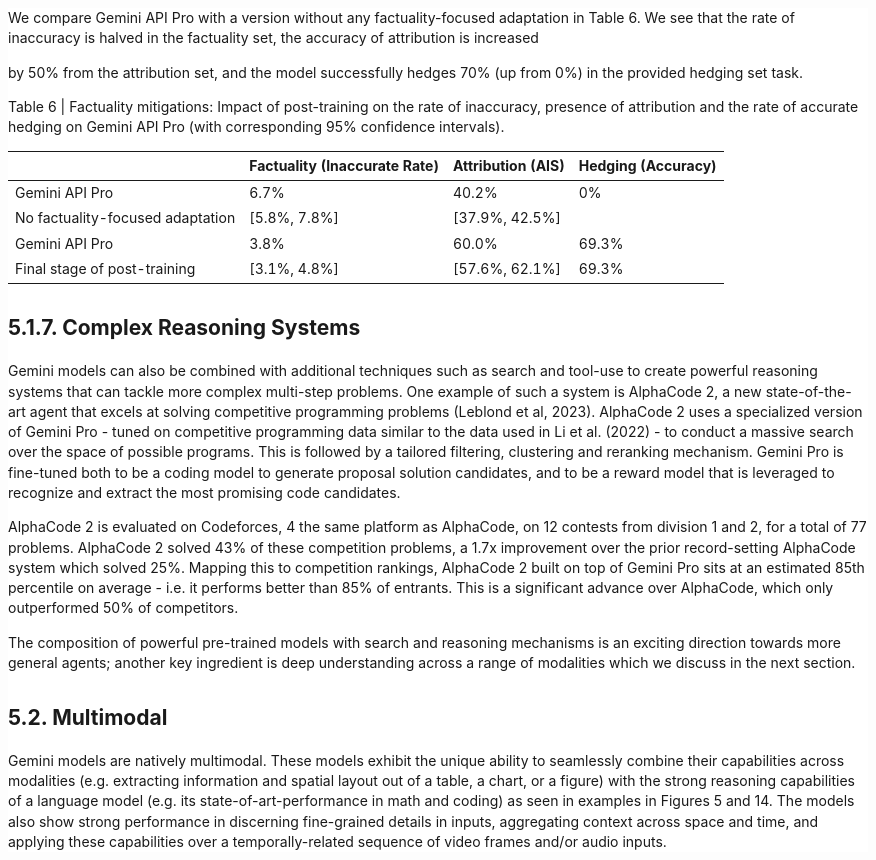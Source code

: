 We compare Gemini API Pro with a version without any factuality-focused adaptation in Table 6. We see that the rate of inaccuracy is halved in the factuality set, the accuracy of attribution is increased

by 50% from the attribution set, and the model successfully hedges 70% (up from 0%) in the provided hedging set task.

Table 6 | Factuality mitigations: Impact of post-training on the rate of inaccuracy, presence of attribution and the rate of accurate hedging on Gemini API Pro (with corresponding 95% confidence intervals).

|                                  | Factuality (Inaccurate Rate)   | Attribution (AIS)   | Hedging (Accuracy)   |
|----------------------------------|--------------------------------|---------------------|----------------------|
| Gemini API Pro                   | 6.7%                           | 40.2%               | 0%                   |
| No factuality-focused adaptation | [5.8%, 7.8%]                   | [37.9%, 42.5%]      |                      |
| Gemini API Pro                   | 3.8%                           | 60.0%               | 69.3%                |
| Final stage of post-training     | [3.1%, 4.8%]                   | [57.6%, 62.1%]      | 69.3%                |

## 5.1.7. Complex Reasoning Systems

Gemini models can also be combined with additional techniques such as search and tool-use to create powerful reasoning systems that can tackle more complex multi-step problems. One example of such a system is AlphaCode 2, a new state-of-the-art agent that excels at solving competitive programming problems (Leblond et al, 2023). AlphaCode 2 uses a specialized version of Gemini Pro - tuned on competitive programming data similar to the data used in Li et al. (2022) - to conduct a massive search over the space of possible programs. This is followed by a tailored filtering, clustering and reranking mechanism. Gemini Pro is fine-tuned both to be a coding model to generate proposal solution candidates, and to be a reward model that is leveraged to recognize and extract the most promising code candidates.

AlphaCode 2 is evaluated on Codeforces, 4 the same platform as AlphaCode, on 12 contests from division 1 and 2, for a total of 77 problems. AlphaCode 2 solved 43% of these competition problems, a 1.7x improvement over the prior record-setting AlphaCode system which solved 25%. Mapping this to competition rankings, AlphaCode 2 built on top of Gemini Pro sits at an estimated 85th percentile on average - i.e. it performs better than 85% of entrants. This is a significant advance over AlphaCode, which only outperformed 50% of competitors.

The composition of powerful pre-trained models with search and reasoning mechanisms is an exciting direction towards more general agents; another key ingredient is deep understanding across a range of modalities which we discuss in the next section.

## 5.2. Multimodal

Gemini models are natively multimodal. These models exhibit the unique ability to seamlessly combine their capabilities across modalities (e.g. extracting information and spatial layout out of a table, a chart, or a figure) with the strong reasoning capabilities of a language model (e.g. its state-of-art-performance in math and coding) as seen in examples in Figures 5 and 14. The models also show strong performance in discerning fine-grained details in inputs, aggregating context across space and time, and applying these capabilities over a temporally-related sequence of video frames and/or audio inputs.

